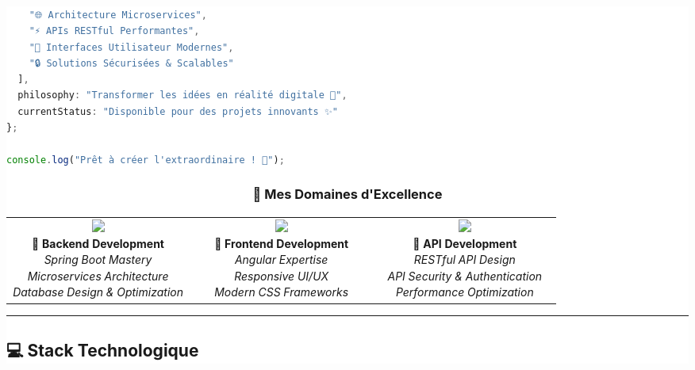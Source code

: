 ```typescript
    "🌐 Architecture Microservices",
    "⚡ APIs RESTful Performantes", 
    "🎨 Interfaces Utilisateur Modernes",
    "🔒 Solutions Sécurisées & Scalables"
  ],
  philosophy: "Transformer les idées en réalité digitale 🚀",
  currentStatus: "Disponible pour des projets innovants ✨"
};

console.log("Prêt à créer l'extraordinaire ! 💫");
```

<div align="center">
  
  ### 🎯 **Mes Domaines d'Excellence**
  
  <table>
    <tr>
      <td align="center" width="33%">
        <img src="https://media.giphy.com/media/kdFc8fubgS31b8DsVu/giphy.gif" width="100"/><br/>
        <b>🚀 Backend Development</b><br/>
        <i>Spring Boot Mastery</i><br/>
        <i>Microservices Architecture</i><br/>
        <i>Database Design & Optimization</i>
      </td>
      <td align="center" width="33%">
        <img src="https://media.giphy.com/media/SWoSkN6DxTszqIKEqv/giphy.gif" width="100"/><br/>
        <b>🎨 Frontend Development</b><br/>
        <i>Angular Expertise</i><br/>
        <i>Responsive UI/UX</i><br/>
        <i>Modern CSS Frameworks</i>
      </td>
      <td align="center" width="33%">
        <img src="https://media.giphy.com/media/du3J3cXyzhj75IOgvA/giphy.gif" width="100"/><br/>
        <b>🔌 API Development</b><br/>
        <i>RESTful API Design</i><br/>
        <i>API Security & Authentication</i><br/>
        <i>Performance Optimization</i>
      </td>
    </tr>
  </table>
  
</div>

---

## 💻 **Stack Technologique**

<div align="center">
